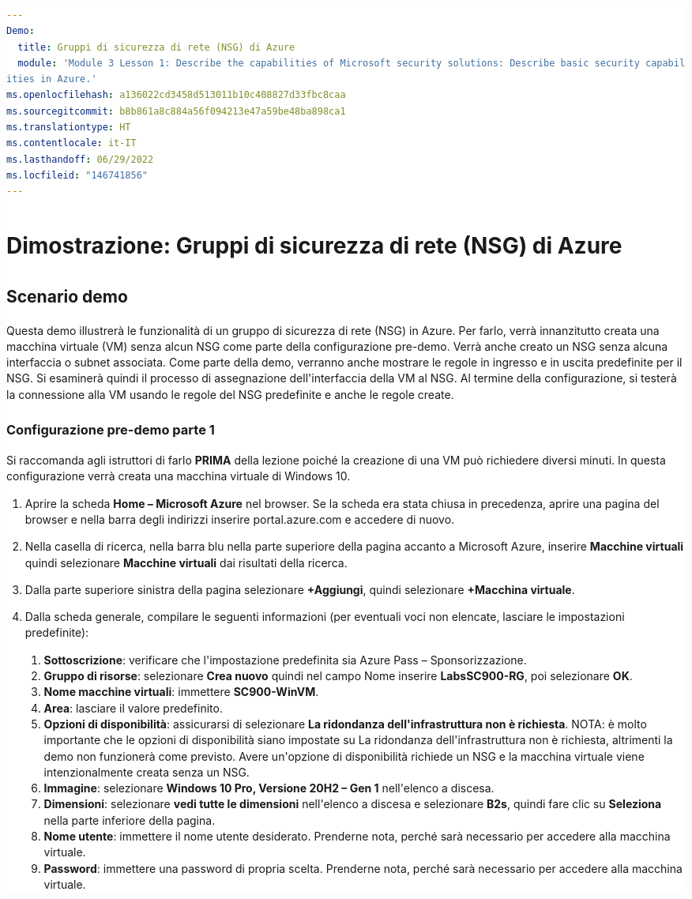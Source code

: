 ```yaml
---
Demo:
  title: Gruppi di sicurezza di rete (NSG) di Azure
  module: 'Module 3 Lesson 1: Describe the capabilities of Microsoft security solutions: Describe basic security capabilities in Azure.'
ms.openlocfilehash: a136022cd3458d513011b10c408827d33fbc8caa
ms.sourcegitcommit: b8b861a8c884a56f094213e47a59be48ba898ca1
ms.translationtype: HT
ms.contentlocale: it-IT
ms.lasthandoff: 06/29/2022
ms.locfileid: "146741856"
---
```

# <a name="demo-azure-network-security-groups-nsgs"></a>Dimostrazione: Gruppi di sicurezza di rete (NSG) di Azure

## <a name="demo-scenario"></a>Scenario demo

Questa demo illustrerà le funzionalità di un gruppo di sicurezza di rete (NSG) in Azure.  Per farlo, verrà innanzitutto creata una macchina virtuale (VM) senza alcun NSG come parte della configurazione pre-demo. Verrà anche creato un NSG senza alcuna interfaccia o subnet associata.  Come parte della demo, verranno anche mostrare le regole in ingresso e in uscita predefinite per il NSG. Si esaminerà quindi il processo di assegnazione dell'interfaccia della VM al NSG.  Al termine della configurazione, si testerà la connessione alla VM usando le regole del NSG predefinite e anche le regole create.
  
### <a name="pre-demo-setup-part-1"></a>Configurazione pre-demo parte 1

 Si raccomanda agli istruttori di farlo **PRIMA** della lezione poiché la creazione di una VM può richiedere diversi minuti. In questa configurazione verrà creata una macchina virtuale di Windows 10.

1. Aprire la scheda **Home – Microsoft Azure** nel browser.  Se la scheda era stata chiusa in precedenza, aprire una pagina del browser e nella barra degli indirizzi inserire portal.azure.com e accedere di nuovo.

1. Nella casella di ricerca, nella barra blu nella parte superiore della pagina accanto a Microsoft Azure, inserire **Macchine virtuali** quindi selezionare **Macchine virtuali** dai risultati della ricerca.  

1. Dalla parte superiore sinistra della pagina selezionare **+Aggiungi**, quindi selezionare **+Macchina virtuale**.

1. Dalla scheda generale, compilare le seguenti informazioni (per eventuali voci non elencate, lasciare le impostazioni predefinite):
    1. **Sottoscrizione**: verificare che l'impostazione predefinita sia Azure Pass – Sponsorizzazione.
    1. **Gruppo di risorse**: selezionare **Crea nuovo** quindi nel campo Nome inserire **LabsSC900-RG**, poi selezionare **OK**.
    1. **Nome macchine virtuali**: immettere **SC900-WinVM**.
    1. **Area**: lasciare il valore predefinito.
    1. **Opzioni di disponibilità**: assicurarsi di selezionare **La ridondanza dell'infrastruttura non è richiesta**.  NOTA: è molto importante che le opzioni di disponibilità siano impostate su La ridondanza dell'infrastruttura non è richiesta, altrimenti la demo non funzionerà come previsto.  Avere un'opzione di disponibilità richiede un NSG e la macchina virtuale viene intenzionalmente creata senza un NSG.
    1. **Immagine**: selezionare **Windows 10 Pro, Versione 20H2 – Gen 1** nell'elenco a discesa.
    1. **Dimensioni**: selezionare **vedi tutte le dimensioni** nell'elenco a discesa e selezionare **B2s**, quindi fare clic su **Seleziona** nella parte inferiore della pagina.
    1. **Nome utente**:  immettere il nome utente desiderato.  Prenderne nota, perché sarà necessario per accedere alla macchina virtuale.
    1. **Password**:  immettere una password di propria scelta.  Prenderne nota, perché sarà necessario per accedere alla macchina virtuale.